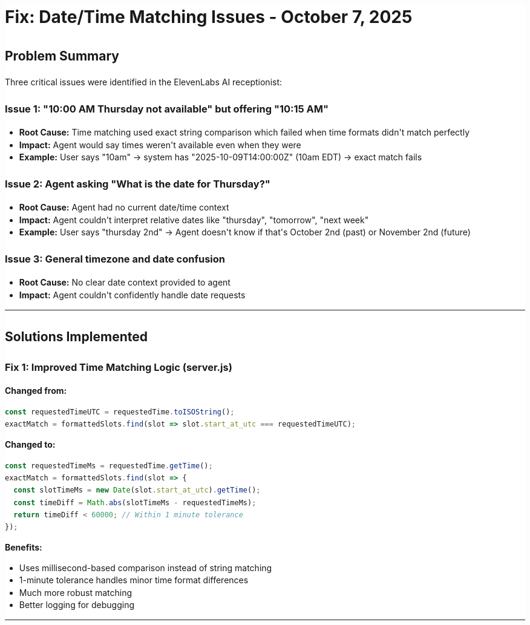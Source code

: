 # Fix: Date/Time Matching Issues - October 7, 2025

## Problem Summary

Three critical issues were identified in the ElevenLabs AI receptionist:

### Issue 1: "10:00 AM Thursday not available" but offering "10:15 AM"
- **Root Cause:** Time matching used exact string comparison which failed when time formats didn't match perfectly
- **Impact:** Agent would say times weren't available even when they were
- **Example:** User says "10am" → system has "2025-10-09T14:00:00Z" (10am EDT) → exact match fails

### Issue 2: Agent asking "What is the date for Thursday?"
- **Root Cause:** Agent had no current date/time context
- **Impact:** Agent couldn't interpret relative dates like "thursday", "tomorrow", "next week"
- **Example:** User says "thursday 2nd" → Agent doesn't know if that's October 2nd (past) or November 2nd (future)

### Issue 3: General timezone and date confusion
- **Root Cause:** No clear date context provided to agent
- **Impact:** Agent couldn't confidently handle date requests

---

## Solutions Implemented

### Fix 1: Improved Time Matching Logic (server.js)

**Changed from:**
```javascript
const requestedTimeUTC = requestedTime.toISOString();
exactMatch = formattedSlots.find(slot => slot.start_at_utc === requestedTimeUTC);
```

**Changed to:**
```javascript
const requestedTimeMs = requestedTime.getTime();
exactMatch = formattedSlots.find(slot => {
  const slotTimeMs = new Date(slot.start_at_utc).getTime();
  const timeDiff = Math.abs(slotTimeMs - requestedTimeMs);
  return timeDiff < 60000; // Within 1 minute tolerance
});
```

**Benefits:**
- Uses millisecond-based comparison instead of string matching
- 1-minute tolerance handles minor time format differences
- Much more robust matching
- Better logging for debugging

---